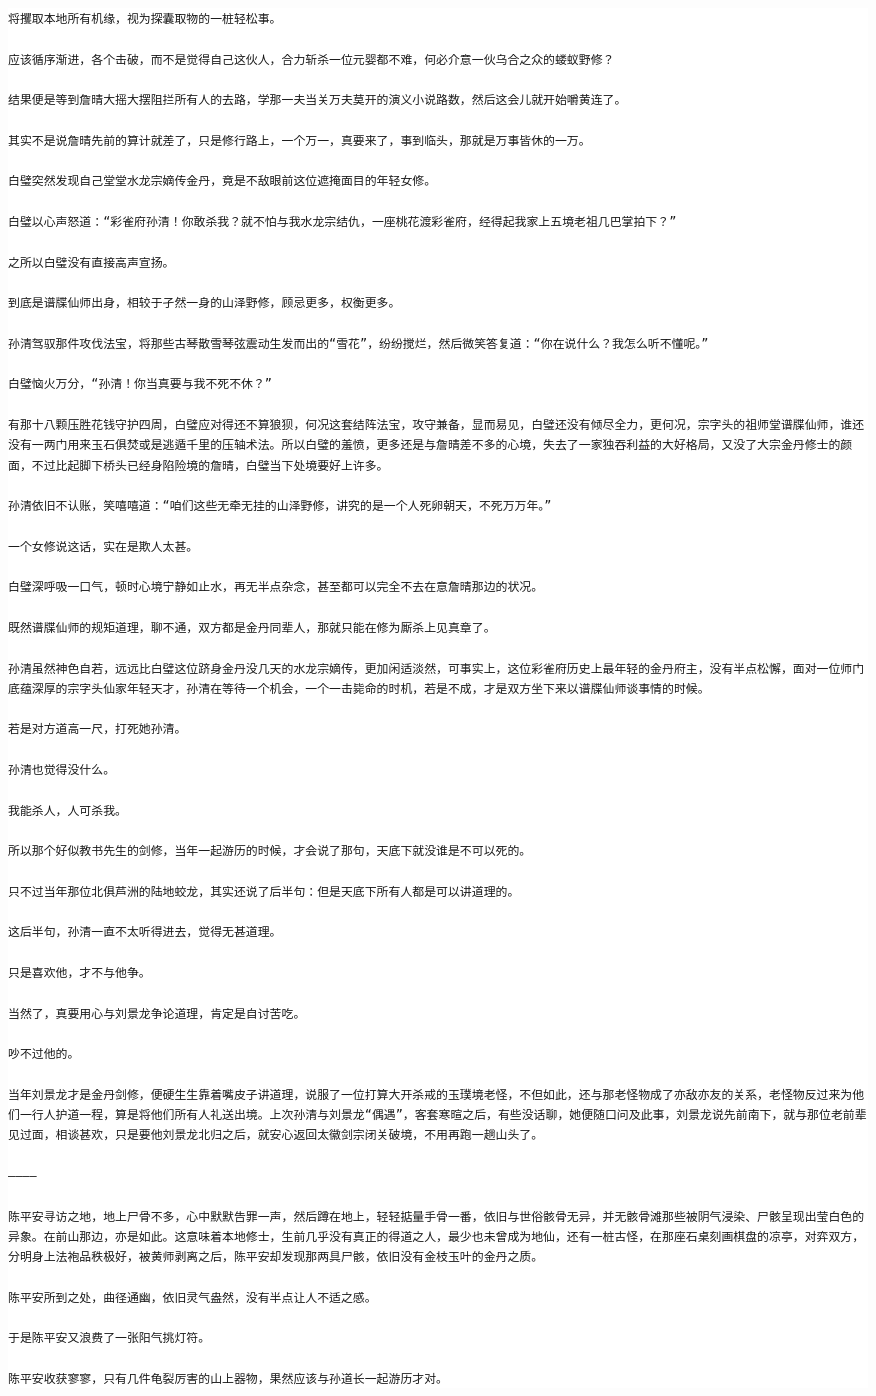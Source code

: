     将攫取本地所有机缘，视为探囊取物的一桩轻松事。

    应该循序渐进，各个击破，而不是觉得自己这伙人，合力斩杀一位元婴都不难，何必介意一伙乌合之众的蝼蚁野修？

    结果便是等到詹晴大摇大摆阻拦所有人的去路，学那一夫当关万夫莫开的演义小说路数，然后这会儿就开始嚼黄连了。

    其实不是说詹晴先前的算计就差了，只是修行路上，一个万一，真要来了，事到临头，那就是万事皆休的一万。

    白璧突然发现自己堂堂水龙宗嫡传金丹，竟是不敌眼前这位遮掩面目的年轻女修。

    白璧以心声怒道：“彩雀府孙清！你敢杀我？就不怕与我水龙宗结仇，一座桃花渡彩雀府，经得起我家上五境老祖几巴掌拍下？”

    之所以白璧没有直接高声宣扬。

    到底是谱牒仙师出身，相较于孑然一身的山泽野修，顾忌更多，权衡更多。

    孙清驾驭那件攻伐法宝，将那些古琴散雪琴弦震动生发而出的“雪花”，纷纷搅烂，然后微笑答复道：“你在说什么？我怎么听不懂呢。”

    白璧恼火万分，“孙清！你当真要与我不死不休？”

    有那十八颗压胜花钱守护四周，白璧应对得还不算狼狈，何况这套结阵法宝，攻守兼备，显而易见，白璧还没有倾尽全力，更何况，宗字头的祖师堂谱牒仙师，谁还没有一两门用来玉石俱焚或是逃遁千里的压轴术法。所以白璧的羞愤，更多还是与詹晴差不多的心境，失去了一家独吞利益的大好格局，又没了大宗金丹修士的颜面，不过比起脚下桥头已经身陷险境的詹晴，白璧当下处境要好上许多。

    孙清依旧不认账，笑嘻嘻道：“咱们这些无牵无挂的山泽野修，讲究的是一个人死卵朝天，不死万万年。”

    一个女修说这话，实在是欺人太甚。

    白璧深呼吸一口气，顿时心境宁静如止水，再无半点杂念，甚至都可以完全不去在意詹晴那边的状况。

    既然谱牒仙师的规矩道理，聊不通，双方都是金丹同辈人，那就只能在修为厮杀上见真章了。

    孙清虽然神色自若，远远比白璧这位跻身金丹没几天的水龙宗嫡传，更加闲适淡然，可事实上，这位彩雀府历史上最年轻的金丹府主，没有半点松懈，面对一位师门底蕴深厚的宗字头仙家年轻天才，孙清在等待一个机会，一个一击毙命的时机，若是不成，才是双方坐下来以谱牒仙师谈事情的时候。

    若是对方道高一尺，打死她孙清。

    孙清也觉得没什么。

    我能杀人，人可杀我。

    所以那个好似教书先生的剑修，当年一起游历的时候，才会说了那句，天底下就没谁是不可以死的。

    只不过当年那位北俱芦洲的陆地蛟龙，其实还说了后半句：但是天底下所有人都是可以讲道理的。

    这后半句，孙清一直不太听得进去，觉得无甚道理。

    只是喜欢他，才不与他争。

    当然了，真要用心与刘景龙争论道理，肯定是自讨苦吃。

    吵不过他的。

    当年刘景龙才是金丹剑修，便硬生生靠着嘴皮子讲道理，说服了一位打算大开杀戒的玉璞境老怪，不但如此，还与那老怪物成了亦敌亦友的关系，老怪物反过来为他们一行人护道一程，算是将他们所有人礼送出境。上次孙清与刘景龙“偶遇”，客套寒暄之后，有些没话聊，她便随口问及此事，刘景龙说先前南下，就与那位老前辈见过面，相谈甚欢，只是要他刘景龙北归之后，就安心返回太徽剑宗闭关破境，不用再跑一趟山头了。

    ————

    陈平安寻访之地，地上尸骨不多，心中默默告罪一声，然后蹲在地上，轻轻掂量手骨一番，依旧与世俗骸骨无异，并无骸骨滩那些被阴气浸染、尸骸呈现出莹白色的异象。在前山那边，亦是如此。这意味着本地修士，生前几乎没有真正的得道之人，最少也未曾成为地仙，还有一桩古怪，在那座石桌刻画棋盘的凉亭，对弈双方，分明身上法袍品秩极好，被黄师剥离之后，陈平安却发现那两具尸骸，依旧没有金枝玉叶的金丹之质。

    陈平安所到之处，曲径通幽，依旧灵气盎然，没有半点让人不适之感。

    于是陈平安又浪费了一张阳气挑灯符。

    陈平安收获寥寥，只有几件龟裂厉害的山上器物，果然应该与孙道长一起游历才对。

